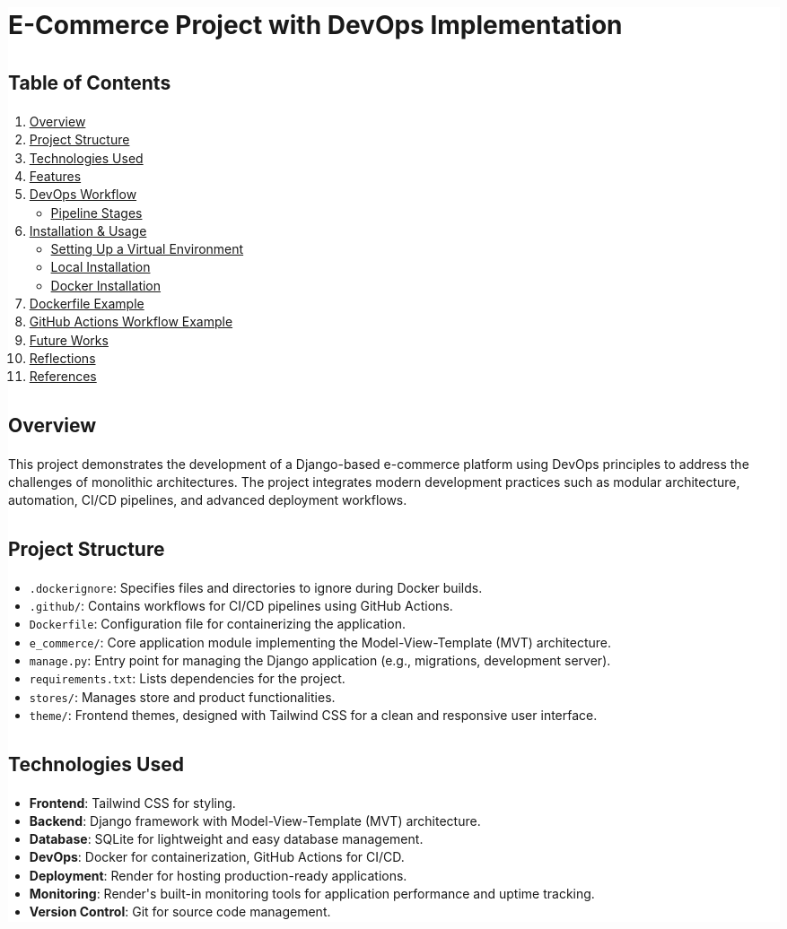 # E-Commerce Project with DevOps Implementation

## Table of Contents
1. [Overview](#overview)  
2. [Project Structure](#project-structure)  
3. [Technologies Used](#technologies-used)  
4. [Features](#features)  
5. [DevOps Workflow](#devops-workflow)  
   - [Pipeline Stages](#pipeline-stages)  
6. [Installation & Usage](#installation--usage)  
   - [Setting Up a Virtual Environment](#setting-up-a-virtual-environment)  
   - [Local Installation](#local-installation)  
   - [Docker Installation](#docker-installation)  
7. [Dockerfile Example](#dockerfile-example)  
8. [GitHub Actions Workflow Example](#github-actions-workflow-example)  
9. [Future Works](#future-works)  
10. [Reflections](#reflections)  
11. [References](#references)

## Overview
This project demonstrates the development of a Django-based e-commerce platform using DevOps principles to address the challenges of monolithic architectures. The project integrates modern development practices such as modular architecture, automation, CI/CD pipelines, and advanced deployment workflows.



## Project Structure
- `.dockerignore`: Specifies files and directories to ignore during Docker builds.
- `.github/`: Contains workflows for CI/CD pipelines using GitHub Actions.
- `Dockerfile`: Configuration file for containerizing the application.
- `e_commerce/`: Core application module implementing the Model-View-Template (MVT) architecture.
- `manage.py`: Entry point for managing the Django application (e.g., migrations, development server).
- `requirements.txt`: Lists dependencies for the project.
- `stores/`: Manages store and product functionalities.
- `theme/`: Frontend themes, designed with Tailwind CSS for a clean and responsive user interface.



## Technologies Used
- **Frontend**: Tailwind CSS for styling.
- **Backend**: Django framework with Model-View-Template (MVT) architecture.
- **Database**: SQLite for lightweight and easy database management.
- **DevOps**: Docker for containerization, GitHub Actions for CI/CD.
- **Deployment**: Render for hosting production-ready applications.
- **Monitoring**: Render's built-in monitoring tools for application performance and uptime tracking.
- **Version Control**: Git for source code management.
